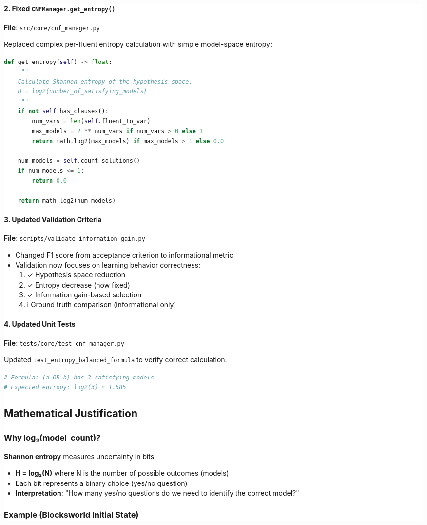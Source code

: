 #### 2. Fixed `CNFManager.get_entropy()`
**File**: `src/core/cnf_manager.py`

Replaced complex per-fluent entropy calculation with simple model-space entropy:

```python
def get_entropy(self) -> float:
    """
    Calculate Shannon entropy of the hypothesis space.
    H = log2(number_of_satisfying_models)
    """
    if not self.has_clauses():
        num_vars = len(self.fluent_to_var)
        max_models = 2 ** num_vars if num_vars > 0 else 1
        return math.log2(max_models) if max_models > 1 else 0.0

    num_models = self.count_solutions()
    if num_models <= 1:
        return 0.0

    return math.log2(num_models)
```

#### 3. Updated Validation Criteria
**File**: `scripts/validate_information_gain.py`

- Changed F1 score from acceptance criterion to informational metric
- Validation now focuses on learning behavior correctness:
  1. ✓ Hypothesis space reduction
  2. ✓ Entropy decrease (now fixed)
  3. ✓ Information gain-based selection
  4. ℹ Ground truth comparison (informational only)

#### 4. Updated Unit Tests
**File**: `tests/core/test_cnf_manager.py`

Updated `test_entropy_balanced_formula` to verify correct calculation:
```python
# Formula: (a OR b) has 3 satisfying models
# Expected entropy: log2(3) ≈ 1.585
```

## Mathematical Justification

### Why log₂(model_count)?

**Shannon entropy** measures uncertainty in bits:
- **H = log₂(N)** where N is the number of possible outcomes (models)
- Each bit represents a binary choice (yes/no question)
- **Interpretation**: "How many yes/no questions do we need to identify the correct model?"

### Example (Blocksworld Initial State)
